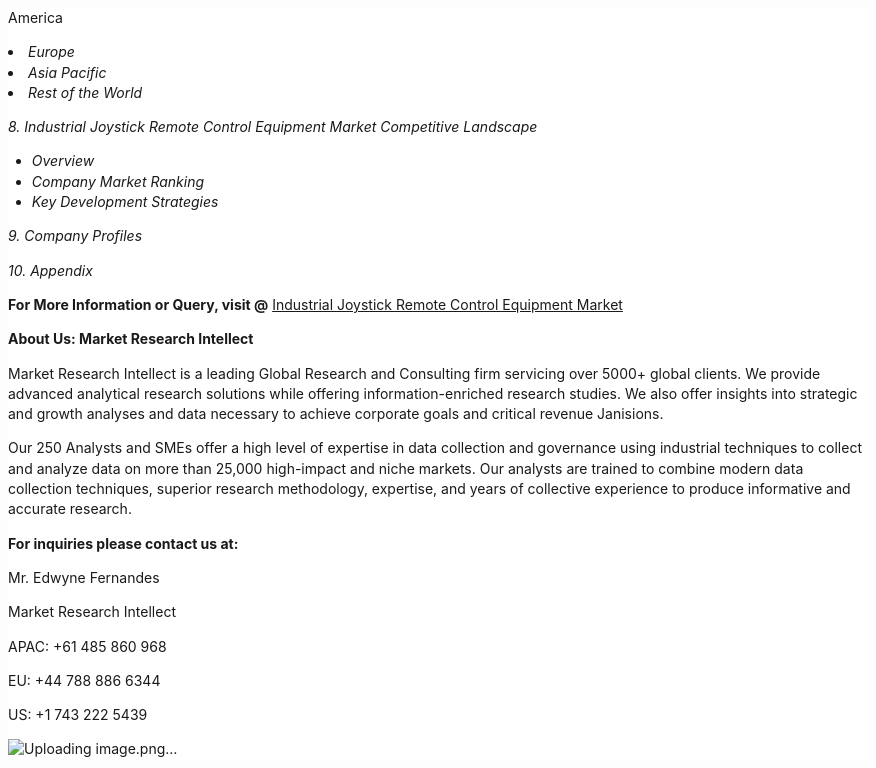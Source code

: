 America</span></em></li><li><em><span class="">Europe</span></em></li><li><em><span class="">Asia Pacific</span></em></li><li><em><span class="">Rest of the World</span></em></li></ul><p><em><span class="font-[700]">8. Industrial Joystick Remote Control Equipment Market Competitive Landscape</span></em></p><ul><li><em><span class="">Overview</span></em></li><li><em><span class="">Company Market Ranking</span></em></li><li><em><span class="">Key Development Strategies</span></em></li></ul><p><em><span class="font-[700]">9. Company Profiles</span></em></p><p><em><span class="font-[700]">10. Appendix</span></em></p><p><span class="font-[700]"><strong>For More Information or Query, visit&nbsp;@</strong>&nbsp;</span><span class="font-[700]"><a href="https://www.marketresearchintellect.com/product/industrial-joystick-remote-control-equipment-market/?utm_source=Linkedin&utm_medium=852" target="_blank" data-tracking-control-name="article-ssr-frontend-pulse_little-text-block" data-tracking-will-navigate="" data-test-link="">Industrial Joystick Remote Control Equipment Market</a></span></p><p><strong><span class="font-[700]">About Us: Market Research Intellect</span></strong></p><p><span class="">Market Research Intellect is a leading Global Research and Consulting firm servicing over 5000+ global clients. We provide advanced analytical research solutions while offering information-enriched research studies.&nbsp;</span>We also offer insights into strategic and growth analyses and data necessary to achieve corporate goals and critical revenue Janisions.</p><p><span class="">Our 250 Analysts and SMEs offer a high level of expertise in data collection and governance using industrial techniques to collect and analyze data on more than 25,000 high-impact and niche markets. Our analysts are trained to combine modern data collection techniques, superior research methodology, expertise, and years of collective experience to produce informative and accurate research.</span></p><p><strong>For inquiries please contact us at:</strong></p><p>Mr. Edwyne Fernandes</p><p>Market Research Intellect</p><p>APAC: +61 485 860 968</p><p>EU: +44 788 886 6344</p><p>US: +1 743 222 5439</p>
![Uploading image.png…]()
